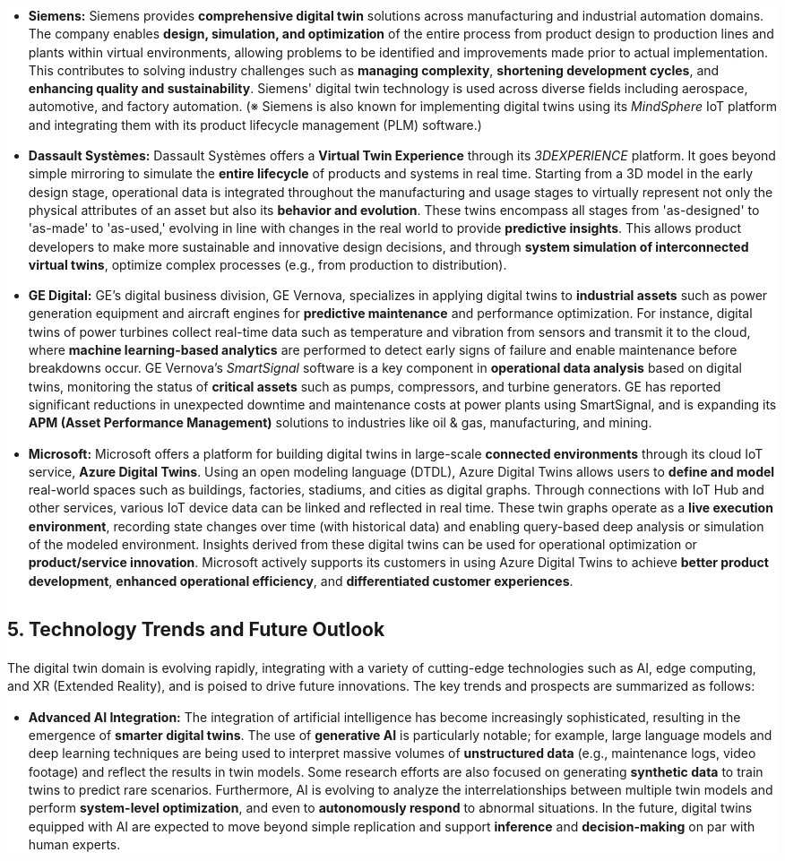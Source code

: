 * **Siemens:** Siemens provides **comprehensive digital twin** solutions across manufacturing and industrial automation domains. The company enables **design, simulation, and optimization** of the entire process from product design to production lines and plants within virtual environments, allowing problems to be identified and improvements made prior to actual implementation. This contributes to solving industry challenges such as **managing complexity**, **shortening development cycles**, and **enhancing quality and sustainability**. Siemens' digital twin technology is used across diverse fields including aerospace, automotive, and factory automation. (※ Siemens is also known for implementing digital twins using its *MindSphere* IoT platform and integrating them with its product lifecycle management (PLM) software.)

* **Dassault Systèmes:** Dassault Systèmes offers a **Virtual Twin Experience** through its *3DEXPERIENCE* platform. It goes beyond simple mirroring to simulate the **entire lifecycle** of products and systems in real time. Starting from a 3D model in the early design stage, operational data is integrated throughout the manufacturing and usage stages to virtually represent not only the physical attributes of an asset but also its **behavior and evolution**. These twins encompass all stages from 'as-designed' to 'as-made' to 'as-used,' evolving in line with changes in the real world to provide **predictive insights**. This allows product developers to make more sustainable and innovative design decisions, and through **system simulation of interconnected virtual twins**, optimize complex processes (e.g., from production to distribution).

* **GE Digital:** GE’s digital business division, GE Vernova, specializes in applying digital twins to **industrial assets** such as power generation equipment and aircraft engines for **predictive maintenance** and performance optimization. For instance, digital twins of power turbines collect real-time data such as temperature and vibration from sensors and transmit it to the cloud, where **machine learning-based analytics** are performed to detect early signs of failure and enable maintenance before breakdowns occur. GE Vernova’s *SmartSignal* software is a key component in **operational data analysis** based on digital twins, monitoring the status of **critical assets** such as pumps, compressors, and turbine generators. GE has reported significant reductions in unexpected downtime and maintenance costs at power plants using SmartSignal, and is expanding its **APM (Asset Performance Management)** solutions to industries like oil & gas, manufacturing, and mining.

* **Microsoft:** Microsoft offers a platform for building digital twins in large-scale **connected environments** through its cloud IoT service, **Azure Digital Twins**. Using an open modeling language (DTDL), Azure Digital Twins allows users to **define and model** real-world spaces such as buildings, factories, stadiums, and cities as digital graphs. Through connections with IoT Hub and other services, various IoT device data can be linked and reflected in real time. These twin graphs operate as a **live execution environment**, recording state changes over time (with historical data) and enabling query-based deep analysis or simulation of the modeled environment. Insights derived from these digital twins can be used for operational optimization or **product/service innovation**. Microsoft actively supports its customers in using Azure Digital Twins to achieve **better product development**, **enhanced operational efficiency**, and **differentiated customer experiences**.



## 5. Technology Trends and Future Outlook

The digital twin domain is evolving rapidly, integrating with a variety of cutting-edge technologies such as AI, edge computing, and XR (Extended Reality), and is poised to drive future innovations. The key trends and prospects are summarized as follows:

* **Advanced AI Integration:** The integration of artificial intelligence has become increasingly sophisticated, resulting in the emergence of **smarter digital twins**. The use of **generative AI** is particularly notable; for example, large language models and deep learning techniques are being used to interpret massive volumes of **unstructured data** (e.g., maintenance logs, video footage) and reflect the results in twin models. Some research efforts are also focused on generating **synthetic data** to train twins to predict rare scenarios. Furthermore, AI is evolving to analyze the interrelationships between multiple twin models and perform **system-level optimization**, and even to **autonomously respond** to abnormal situations. In the future, digital twins equipped with AI are expected to move beyond simple replication and support **inference** and **decision-making** on par with human experts.
